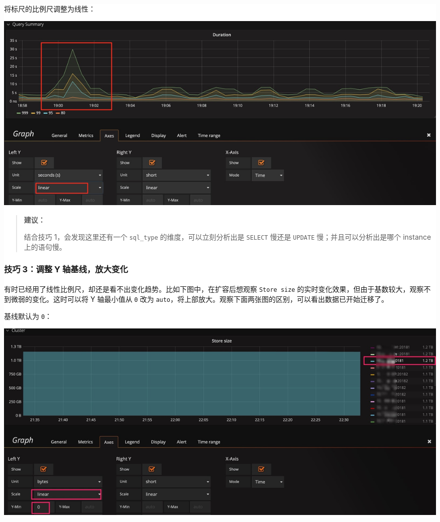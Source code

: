 将标尺的比例尺调整为线性：

![调整标尺的比例尺为线性](/media/best-practices/axes-scale-linear.jpg)

> **建议：**
>
> 结合技巧 1，会发现这里还有一个 `sql_type` 的维度，可以立刻分析出是 `SELECT` 慢还是 `UPDATE` 慢；并且可以分析出是哪个 instance 上的语句慢。

### 技巧 3：调整 Y 轴基线，放大变化

有时已经用了线性比例尺，却还是看不出变化趋势。比如下图中，在扩容后想观察 `Store size` 的实时变化效果，但由于基数较大，观察不到微弱的变化。这时可以将 Y 轴最小值从 `0` 改为 `auto`，将上部放大。观察下面两张图的区别，可以看出数据已开始迁移了。

基线默认为 `0`：

![基线默认为 0](/media/best-practices/default-y-min.jpeg)
